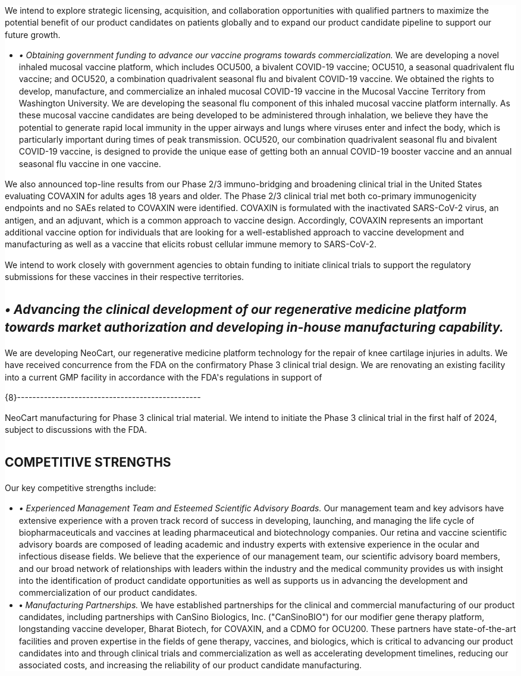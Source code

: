 We intend to explore strategic licensing, acquisition, and collaboration opportunities with qualified partners to maximize the potential benefit of our product candidates on patients globally and to expand our product candidate pipeline to support our future growth.

- *• Obtaining government funding to advance our vaccine programs towards commercialization.*
We are developing a novel inhaled mucosal vaccine platform, which includes OCU500, a bivalent COVID-19 vaccine; OCU510, a seasonal quadrivalent flu vaccine; and OCU520, a combination quadrivalent seasonal flu and bivalent COVID-19 vaccine. We obtained the rights to develop, manufacture, and commercialize an inhaled mucosal COVID-19 vaccine in the Mucosal Vaccine Territory from Washington University. We are developing the seasonal flu component of this inhaled mucosal vaccine platform internally. As these mucosal vaccine candidates are being developed to be administered through inhalation, we believe they have the potential to generate rapid local immunity in the upper airways and lungs where viruses enter and infect the body, which is particularly important during times of peak transmission. OCU520, our combination quadrivalent seasonal flu and bivalent COVID-19 vaccine, is designed to provide the unique ease of getting both an annual COVID-19 booster vaccine and an annual seasonal flu vaccine in one vaccine.

We also announced top-line results from our Phase 2/3 immuno-bridging and broadening clinical trial in the United States evaluating COVAXIN for adults ages 18 years and older. The Phase 2/3 clinical trial met both co-primary immunogenicity endpoints and no SAEs related to COVAXIN were identified. COVAXIN is formulated with the inactivated SARS-CoV-2 virus, an antigen, and an adjuvant, which is a common approach to vaccine design. Accordingly, COVAXIN represents an important additional vaccine option for individuals that are looking for a well-established approach to vaccine development and manufacturing as well as a vaccine that elicits robust cellular immune memory to SARS-CoV-2.

We intend to work closely with government agencies to obtain funding to initiate clinical trials to support the regulatory submissions for these vaccines in their respective territories.

## *• Advancing the clinical development of our regenerative medicine platform towards market authorization and developing in-house manufacturing capability.*

We are developing NeoCart, our regenerative medicine platform technology for the repair of knee cartilage injuries in adults. We have received concurrence from the FDA on the confirmatory Phase 3 clinical trial design. We are renovating an existing facility into a current GMP facility in accordance with the FDA's regulations in support of

{8}------------------------------------------------

NeoCart manufacturing for Phase 3 clinical trial material. We intend to initiate the Phase 3 clinical trial in the first half of 2024, subject to discussions with the FDA.

## **COMPETITIVE STRENGTHS**

Our key competitive strengths include:

- *• Experienced Management Team and Esteemed Scientific Advisory Boards.* Our management team and key advisors have extensive experience with a proven track record of success in developing, launching, and managing the life cycle of biopharmaceuticals and vaccines at leading pharmaceutical and biotechnology companies. Our retina and vaccine scientific advisory boards are composed of leading academic and industry experts with extensive experience in the ocular and infectious disease fields. We believe that the experience of our management team, our scientific advisory board members, and our broad network of relationships with leaders within the industry and the medical community provides us with insight into the identification of product candidate opportunities as well as supports us in advancing the development and commercialization of our product candidates.
- **•** *Manufacturing Partnerships.* We have established partnerships for the clinical and commercial manufacturing of our product candidates, including partnerships with CanSino Biologics, Inc. ("CanSinoBIO") for our modifier gene therapy platform, longstanding vaccine developer, Bharat Biotech, for COVAXIN, and a CDMO for OCU200. These partners have state-of-the-art facilities and proven expertise in the fields of gene therapy, vaccines, and biologics, which is critical to advancing our product candidates into and through clinical trials and commercialization as well as accelerating development timelines, reducing our associated costs, and increasing the reliability of our product candidate manufacturing.